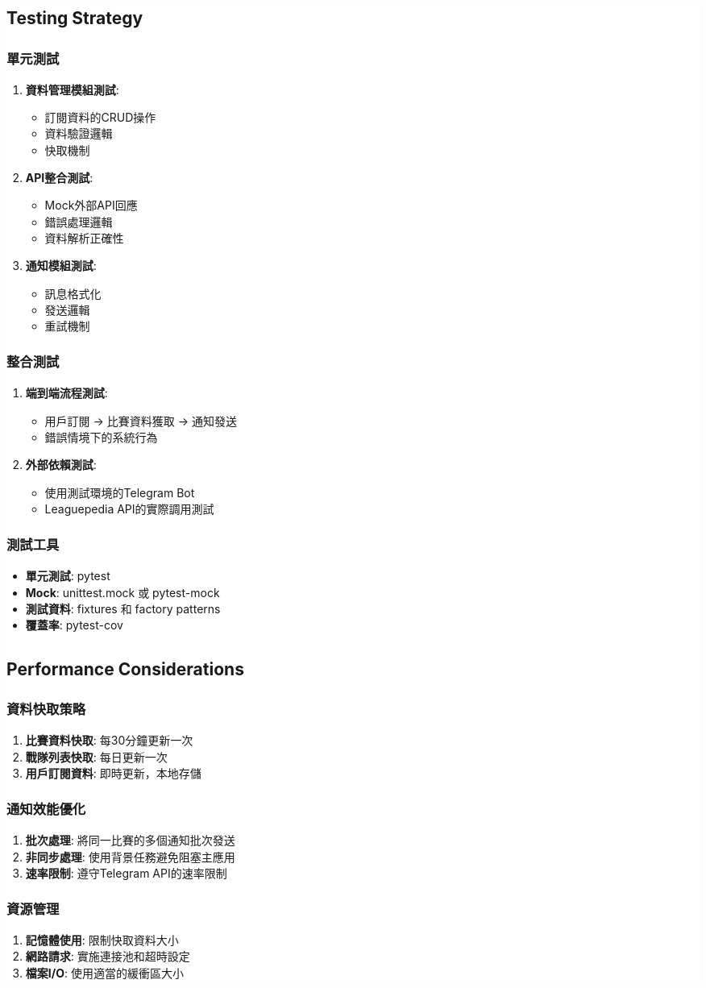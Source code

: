 ## Testing Strategy

### 單元測試

1. **資料管理模組測試**:
   - 訂閱資料的CRUD操作
   - 資料驗證邏輯
   - 快取機制

2. **API整合測試**:
   - Mock外部API回應
   - 錯誤處理邏輯
   - 資料解析正確性

3. **通知模組測試**:
   - 訊息格式化
   - 發送邏輯
   - 重試機制

### 整合測試

1. **端到端流程測試**:
   - 用戶訂閱 → 比賽資料獲取 → 通知發送
   - 錯誤情境下的系統行為

2. **外部依賴測試**:
   - 使用測試環境的Telegram Bot
   - Leaguepedia API的實際調用測試

### 測試工具

- **單元測試**: pytest
- **Mock**: unittest.mock 或 pytest-mock
- **測試資料**: fixtures 和 factory patterns
- **覆蓋率**: pytest-cov

## Performance Considerations

### 資料快取策略

1. **比賽資料快取**: 每30分鐘更新一次
2. **戰隊列表快取**: 每日更新一次
3. **用戶訂閱資料**: 即時更新，本地存儲

### 通知效能優化

1. **批次處理**: 將同一比賽的多個通知批次發送
2. **非同步處理**: 使用背景任務避免阻塞主應用
3. **速率限制**: 遵守Telegram API的速率限制

### 資源管理

1. **記憶體使用**: 限制快取資料大小
2. **網路請求**: 實施連接池和超時設定
3. **檔案I/O**: 使用適當的緩衝區大小